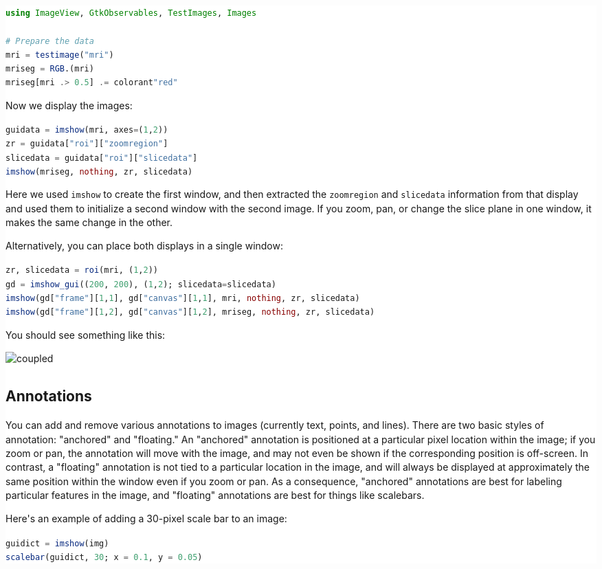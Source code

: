 ```julia
using ImageView, GtkObservables, TestImages, Images

# Prepare the data
mri = testimage("mri")
mriseg = RGB.(mri)
mriseg[mri .> 0.5] .= colorant"red"
```

Now we display the images:

```julia
guidata = imshow(mri, axes=(1,2))
zr = guidata["roi"]["zoomregion"]
slicedata = guidata["roi"]["slicedata"]
imshow(mriseg, nothing, zr, slicedata)
```

Here we used `imshow` to create the first window, and then extracted
the `zoomregion` and `slicedata` information from that display and
used them to initialize a second window with the second image. If you
zoom, pan, or change the slice plane in one window, it makes the same
change in the other.

Alternatively, you can place both displays in a single window:
```julia
zr, slicedata = roi(mri, (1,2))
gd = imshow_gui((200, 200), (1,2); slicedata=slicedata)
imshow(gd["frame"][1,1], gd["canvas"][1,1], mri, nothing, zr, slicedata)
imshow(gd["frame"][1,2], gd["canvas"][1,2], mriseg, nothing, zr, slicedata)
```

You should see something like this:

![coupled](readme_images/coupled.jpg)

## Annotations

You can add and remove various annotations to images (currently text, points, and lines).
There are two basic styles of annotation: "anchored" and "floating."
An "anchored" annotation is positioned at a particular pixel location within the image;
if you zoom or pan, the annotation will move with the image, and may not even be shown if the corresponding position is off-screen.
In contrast, a "floating" annotation is not tied to a particular location in the image,
and will always be displayed at approximately the same position within the window even if you zoom or pan.
As a consequence, "anchored" annotations are best for labeling particular features in the image,
and "floating" annotations are best for things like scalebars.

Here's an example of adding a 30-pixel scale bar to an image:
```julia
guidict = imshow(img)
scalebar(guidict, 30; x = 0.1, y = 0.05)
```
